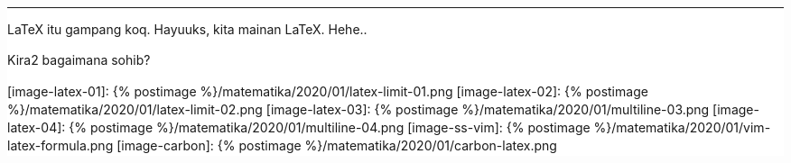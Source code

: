 -- -- --

LaTeX itu gampang koq.
Hayuuks, kita mainan LaTeX. Hehe..

Kira2 bagaimana sohib?

[//]: <> ( -- -- -- links below -- -- -- )

[english-version]:  https://epsi.bitbucket.io/math/2020/01/10/latex-math-formula/

[image-latex-01]:   {% postimage %}/matematika/2020/01/latex-limit-01.png
[image-latex-02]:   {% postimage %}/matematika/2020/01/latex-limit-02.png
[image-latex-03]:   {% postimage %}/matematika/2020/01/multiline-03.png
[image-latex-04]:   {% postimage %}/matematika/2020/01/multiline-04.png
[image-ss-vim]:     {% postimage %}/matematika/2020/01/vim-latex-formula.png
[image-carbon]:     {% postimage %}/matematika/2020/01/carbon-latex.png
